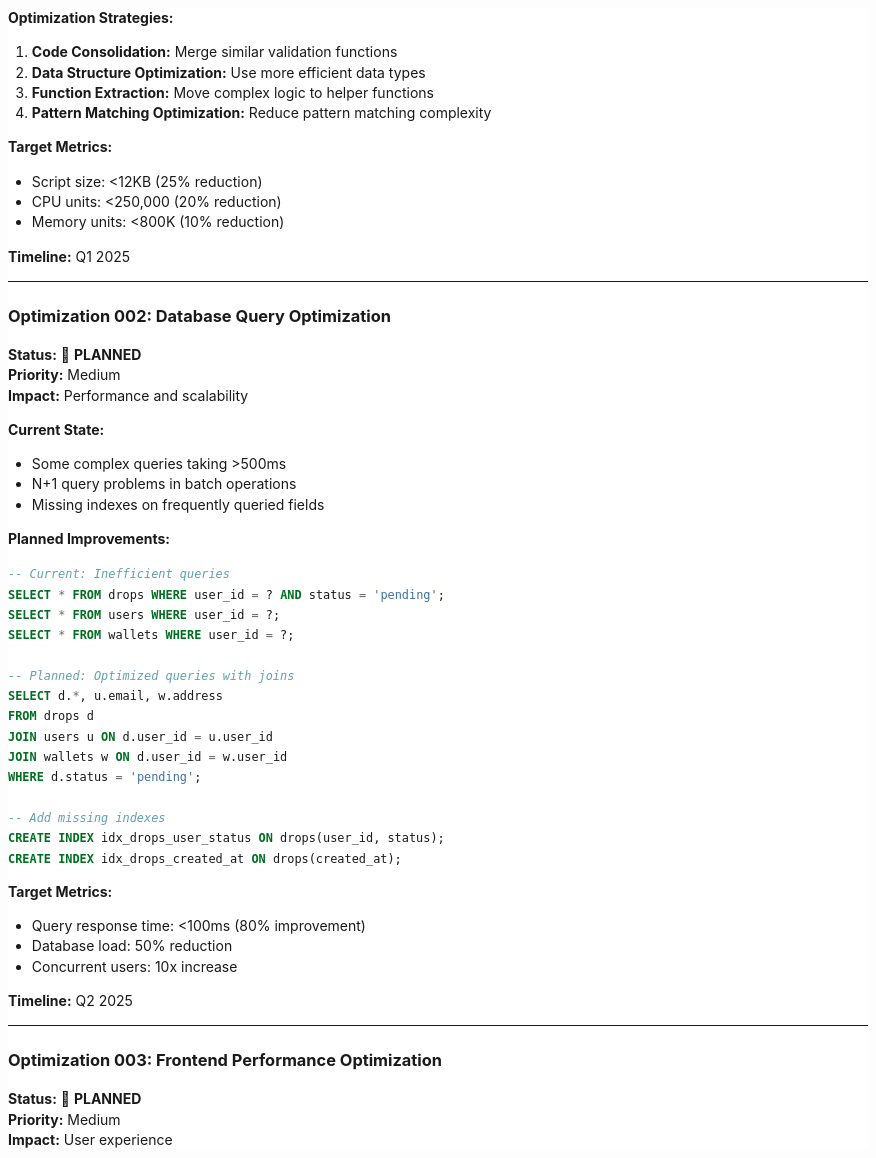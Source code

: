 **Optimization Strategies:**
1. **Code Consolidation:** Merge similar validation functions
2. **Data Structure Optimization:** Use more efficient data types
3. **Function Extraction:** Move complex logic to helper functions
4. **Pattern Matching Optimization:** Reduce pattern matching complexity

**Target Metrics:**
- Script size: <12KB (25% reduction)
- CPU units: <250,000 (20% reduction)
- Memory units: <800K (10% reduction)

**Timeline:** Q1 2025

---

### Optimization 002: Database Query Optimization
**Status:** 🔄 **PLANNED**  
**Priority:** Medium  
**Impact:** Performance and scalability

**Current State:**
- Some complex queries taking >500ms
- N+1 query problems in batch operations
- Missing indexes on frequently queried fields

**Planned Improvements:**
```sql
-- Current: Inefficient queries
SELECT * FROM drops WHERE user_id = ? AND status = 'pending';
SELECT * FROM users WHERE user_id = ?;
SELECT * FROM wallets WHERE user_id = ?;

-- Planned: Optimized queries with joins
SELECT d.*, u.email, w.address 
FROM drops d
JOIN users u ON d.user_id = u.user_id
JOIN wallets w ON d.user_id = w.user_id
WHERE d.status = 'pending';

-- Add missing indexes
CREATE INDEX idx_drops_user_status ON drops(user_id, status);
CREATE INDEX idx_drops_created_at ON drops(created_at);
```

**Target Metrics:**
- Query response time: <100ms (80% improvement)
- Database load: 50% reduction
- Concurrent users: 10x increase

**Timeline:** Q2 2025

---

### Optimization 003: Frontend Performance Optimization
**Status:** 🔄 **PLANNED**  
**Priority:** Medium  
**Impact:** User experience
